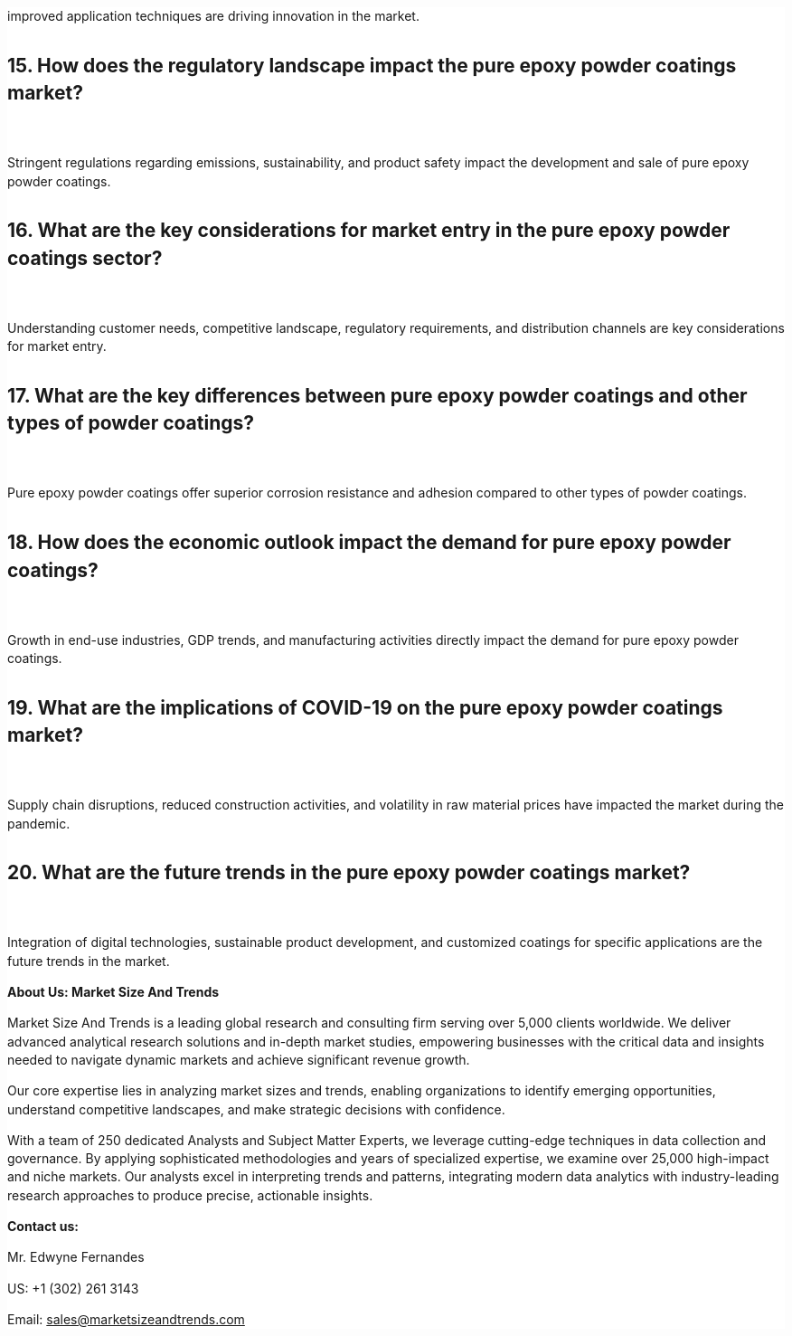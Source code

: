 improved application techniques are driving innovation in the market.</p><h2>15. How does the regulatory landscape impact the pure epoxy powder coatings market?</h2><p>&nbsp;</p><p>Stringent regulations regarding emissions, sustainability, and product safety impact the development and sale of pure epoxy powder coatings.</p><h2>16. What are the key considerations for market entry in the pure epoxy powder coatings sector?</h2><p>&nbsp;</p><p>Understanding customer needs, competitive landscape, regulatory requirements, and distribution channels are key considerations for market entry.</p><h2>17. What are the key differences between pure epoxy powder coatings and other types of powder coatings?</h2><p>&nbsp;</p><p>Pure epoxy powder coatings offer superior corrosion resistance and adhesion compared to other types of powder coatings.</p><h2>18. How does the economic outlook impact the demand for pure epoxy powder coatings?</h2><p>&nbsp;</p><p>Growth in end-use industries, GDP trends, and manufacturing activities directly impact the demand for pure epoxy powder coatings.</p><h2>19. What are the implications of COVID-19 on the pure epoxy powder coatings market?</h2><p>&nbsp;</p><p>Supply chain disruptions, reduced construction activities, and volatility in raw material prices have impacted the market during the pandemic.</p><h2>20. What are the future trends in the pure epoxy powder coatings market?</h2><p>&nbsp;</p><p>Integration of digital technologies, sustainable product development, and customized coatings for specific applications are the future trends in the market.</p></body></html></p><p><strong>About Us:&nbsp;Market Size And Trends</strong></p><p>Market Size And Trends&nbsp;is a leading global research and consulting firm serving over 5,000 clients worldwide. We deliver advanced analytical research solutions and in-depth market studies, empowering businesses with the critical data and insights needed to navigate dynamic markets and achieve significant revenue growth.</p><p>Our core expertise lies in analyzing market sizes and trends, enabling organizations to identify emerging opportunities, understand competitive landscapes, and make strategic decisions with confidence.</p><p>With a team of 250 dedicated Analysts and Subject Matter Experts, we leverage cutting-edge techniques in data collection and governance. By applying sophisticated methodologies and years of specialized expertise, we examine over 25,000 high-impact and niche markets. Our analysts excel in interpreting trends and patterns, integrating modern data analytics with industry-leading research approaches to produce precise, actionable insights.</p><p><strong>Contact us:</strong></p><p>Mr. Edwyne Fernandes</p><p>US: +1 (302) 261 3143</p><p>Email: <a href="mailto:sales@marketsizeandtrends.com">sales@marketsizeandtrends.com</a>&nbsp;</p>
